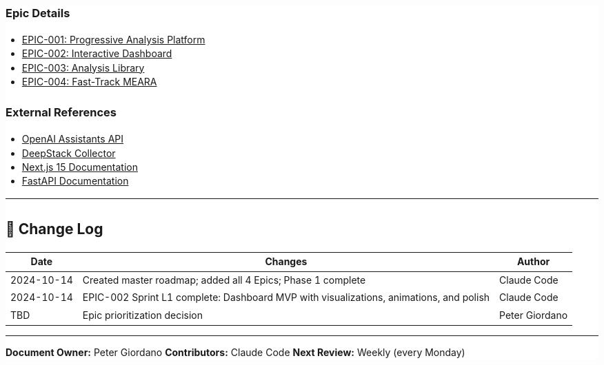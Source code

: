 ### Epic Details
- [EPIC-001: Progressive Analysis Platform](./EPIC_001-progressive-analysis-platform/README.md)
- [EPIC-002: Interactive Dashboard](./EPIC_002-interactive-dashboard/README.md)
- [EPIC-003: Analysis Library](./EPIC_003-analysis-library/README.md)
- [EPIC-004: Fast-Track MEARA](./EPIC_004-fast-track-meara/README.md)

### External References
- [OpenAI Assistants API](https://platform.openai.com/docs/assistants/overview)
- [DeepStack Collector](https://github.com/scalevp/deepstack)
- [Next.js 15 Documentation](https://nextjs.org/docs)
- [FastAPI Documentation](https://fastapi.tiangolo.com/)

---

## 📝 Change Log

| Date | Changes | Author |
|------|---------|--------|
| 2024-10-14 | Created master roadmap; added all 4 Epics; Phase 1 complete | Claude Code |
| 2024-10-14 | EPIC-002 Sprint L1 complete: Dashboard MVP with visualizations, animations, and polish | Claude Code |
| TBD | Epic prioritization decision | Peter Giordano |

---

**Document Owner:** Peter Giordano
**Contributors:** Claude Code
**Next Review:** Weekly (every Monday)
